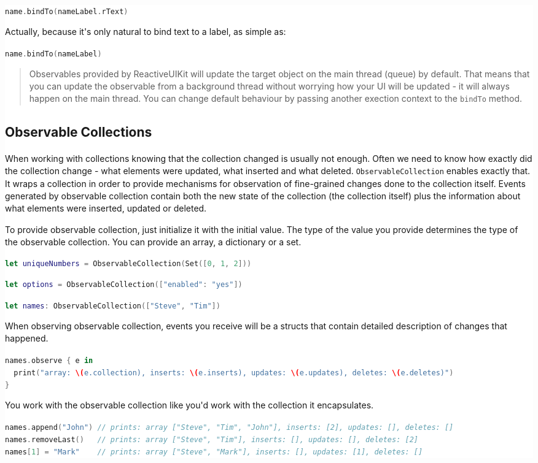 ```swift
name.bindTo(nameLabel.rText)
```

Actually, because it's only natural to bind text to a label, as simple as:

```swift
name.bindTo(nameLabel)
```

> Observables provided by ReactiveUIKit will update the target object on the main thread (queue) by default. That means that you can update the observable from a background thread without worrying how your UI will be updated - it will always happen on the main thread. You can change default behaviour by passing another exection context to the `bindTo` method.


## Observable Collections

When working with collections knowing that the collection changed is usually not enough. Often we need to know how exactly did the collection change - what elements were updated, what inserted and what deleted. `ObservableCollection` enables exactly that. It wraps a collection in order to provide mechanisms for observation of fine-grained changes done to the collection itself. Events generated by observable collection contain both the new state of the collection (the collection itself) plus the information about what elements were inserted, updated or deleted.

To provide observable collection, just initialize it with the initial value. The type of the value you provide determines the type of the observable collection. You can provide an array, a dictionary or a set.


```swift
let uniqueNumbers = ObservableCollection(Set([0, 1, 2]))
```

```swift
let options = ObservableCollection(["enabled": "yes"])
```

```swift
let names: ObservableCollection(["Steve", "Tim"])
```

When observing observable collection, events you receive will be a structs that contain detailed description of changes that happened.

```swift
names.observe { e in
  print("array: \(e.collection), inserts: \(e.inserts), updates: \(e.updates), deletes: \(e.deletes)")
}
```

You work with the observable collection like you'd work with the collection it encapsulates.

```swift
names.append("John") // prints: array ["Steve", "Tim", "John"], inserts: [2], updates: [], deletes: []
names.removeLast()   // prints: array ["Steve", "Tim"], inserts: [], updates: [], deletes: [2]
names[1] = "Mark"    // prints: array ["Steve", "Mark"], inserts: [], updates: [1], deletes: []
```

